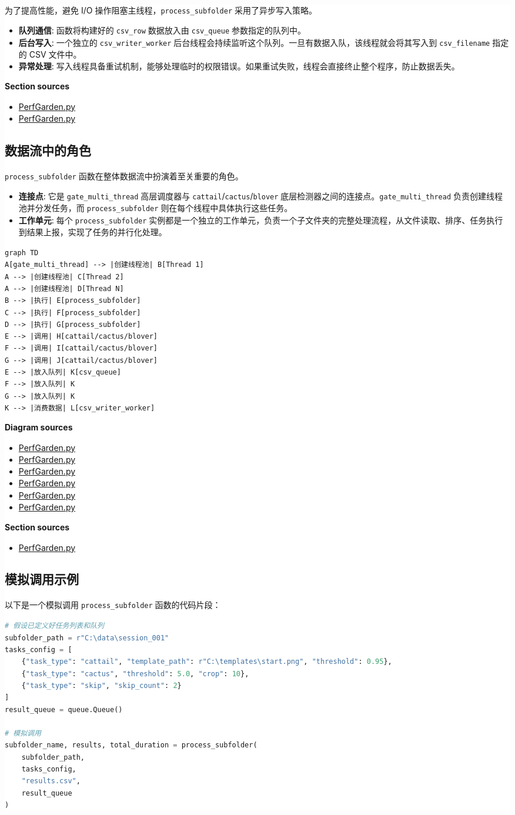为了提高性能，避免 I/O 操作阻塞主线程，`process_subfolder` 采用了异步写入策略。

- **队列通信**: 函数将构建好的 `csv_row` 数据放入由 `csv_queue` 参数指定的队列中。
- **后台写入**: 一个独立的 `csv_writer_worker` 后台线程会持续监听这个队列。一旦有数据入队，该线程就会将其写入到 `csv_filename` 指定的 CSV 文件中。
- **异常处理**: 写入线程具备重试机制，能够处理临时的权限错误。如果重试失败，线程会直接终止整个程序，防止数据丢失。

**Section sources**
- [PerfGarden.py](file://PerfGarden.py#L605-L606)
- [PerfGarden.py](file://PerfGarden.py#L612-L657)

## 数据流中的角色

`process_subfolder` 函数在整体数据流中扮演着至关重要的角色。

- **连接点**: 它是 `gate_multi_thread` 高层调度器与 `cattail`/`cactus`/`blover` 底层检测器之间的连接点。`gate_multi_thread` 负责创建线程池并分发任务，而 `process_subfolder` 则在每个线程中具体执行这些任务。
- **工作单元**: 每个 `process_subfolder` 实例都是一个独立的工作单元，负责一个子文件夹的完整处理流程，从文件读取、排序、任务执行到结果上报，实现了任务的并行化处理。

```mermaid
graph TD
A[gate_multi_thread] --> |创建线程池| B[Thread 1]
A --> |创建线程池| C[Thread 2]
A --> |创建线程池| D[Thread N]
B --> |执行| E[process_subfolder]
C --> |执行| F[process_subfolder]
D --> |执行| G[process_subfolder]
E --> |调用| H[cattail/cactus/blover]
F --> |调用| I[cattail/cactus/blover]
G --> |调用| J[cattail/cactus/blover]
E --> |放入队列| K[csv_queue]
F --> |放入队列| K
G --> |放入队列| K
K --> |消费数据| L[csv_writer_worker]
```

**Diagram sources**
- [PerfGarden.py](file://PerfGarden.py#L660-L728)
- [PerfGarden.py](file://PerfGarden.py#L477-L609)
- [PerfGarden.py](file://PerfGarden.py#L14-L85)
- [PerfGarden.py](file://PerfGarden.py#L88-L187)
- [PerfGarden.py](file://PerfGarden.py#L192-L263)
- [PerfGarden.py](file://PerfGarden.py#L612-L657)

**Section sources**
- [PerfGarden.py](file://PerfGarden.py#L660-L728)

## 模拟调用示例

以下是一个模拟调用 `process_subfolder` 函数的代码片段：

```python
# 假设已定义好任务列表和队列
subfolder_path = r"C:\data\session_001"
tasks_config = [
    {"task_type": "cattail", "template_path": r"C:\templates\start.png", "threshold": 0.95},
    {"task_type": "cactus", "threshold": 5.0, "crop": 10},
    {"task_type": "skip", "skip_count": 2}
]
result_queue = queue.Queue()

# 模拟调用
subfolder_name, results, total_duration = process_subfolder(
    subfolder_path, 
    tasks_config, 
    "results.csv", 
    result_queue
)
```